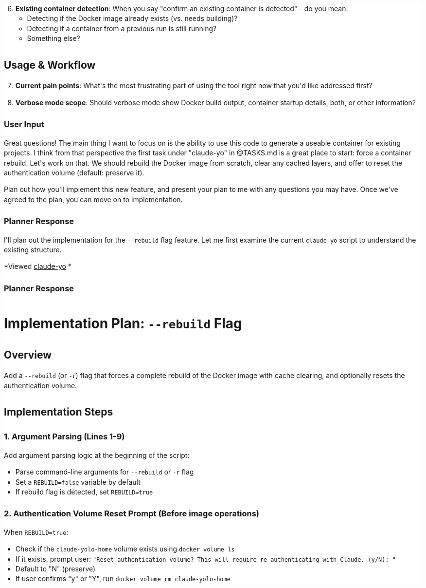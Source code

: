 6. **Existing container detection**: When you say "confirm an existing container is detected" - do you mean:
   - Detecting if the Docker image already exists (vs. needs building)?
   - Detecting if a container from a previous run is still running?
   - Something else?

## Usage & Workflow

7. **Current pain points**: What's the most frustrating part of using the tool right now that you'd like addressed first?

8. **Verbose mode scope**: Should verbose mode show Docker build output, container startup details, both, or other information?

### User Input

Great questions! The main thing I want to focus on is the ability to use this code to generate a useable container for existing projects. I think from that perspective the first task under "claude-yo" in @TASKS.md is a great place to start: force a container rebuild. Let's work on that. We should rebuild the Docker image from scratch, clear any cached layers, and offer to reset the authentication volume (default: preserve it).

Plan out how you'll implement this new feature, and present your plan to me with any questions you may have. Once we've agreed to the plan, you can move on to implementation.

### Planner Response

I'll plan out the implementation for the `--rebuild` flag feature. Let me first examine the current `claude-yo` script to understand the existing structure.

*Viewed [claude-yo](file:///home/neil/Repos/cadentdev/claude-yolo-docker/claude-yo) *

### Planner Response

# Implementation Plan: `--rebuild` Flag

## Overview
Add a `--rebuild` (or `-r`) flag that forces a complete rebuild of the Docker image with cache clearing, and optionally resets the authentication volume.

## Implementation Steps

### 1. **Argument Parsing** (Lines 1-9)
Add argument parsing logic at the beginning of the script:
- Parse command-line arguments for `--rebuild` or `-r` flag
- Set a `REBUILD=false` variable by default
- If rebuild flag is detected, set `REBUILD=true`

### 2. **Authentication Volume Reset Prompt** (Before image operations)
When `REBUILD=true`:
- Check if the `claude-yolo-home` volume exists using `docker volume ls`
- If it exists, prompt user: `"Reset authentication volume? This will require re-authenticating with Claude. (y/N): "`
- Default to "N" (preserve)
- If user confirms "y" or "Y", run `docker volume rm claude-yolo-home`
